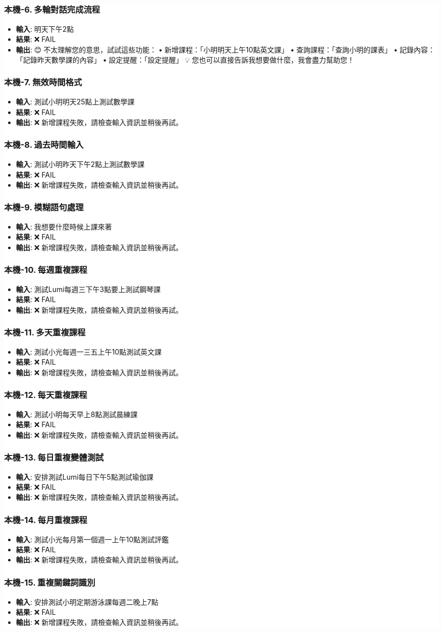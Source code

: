 ### 本機-6. 多輪對話完成流程
- **輸入**: 明天下午2點
- **結果**: ❌ FAIL
- **輸出**: 😊 不太理解您的意思，試試這些功能：  • 新增課程：「小明明天上午10點英文課」 • 查詢課程：「查詢小明的課表」   • 記錄內容：「記錄昨天數學課的內容」 • 設定提醒：「設定提醒」  💡 您也可以直接告訴我想要做什麼，我會盡力幫助您！

### 本機-7. 無效時間格式
- **輸入**: 測試小明明天25點上測試數學課
- **結果**: ❌ FAIL
- **輸出**: ❌ 新增課程失敗，請檢查輸入資訊並稍後再試。

### 本機-8. 過去時間輸入
- **輸入**: 測試小明昨天下午2點上測試數學課
- **結果**: ❌ FAIL
- **輸出**: ❌ 新增課程失敗，請檢查輸入資訊並稍後再試。

### 本機-9. 模糊語句處理
- **輸入**: 我想要什麼時候上課來著
- **結果**: ❌ FAIL
- **輸出**: ❌ 新增課程失敗，請檢查輸入資訊並稍後再試。

### 本機-10. 每週重複課程
- **輸入**: 測試Lumi每週三下午3點要上測試鋼琴課
- **結果**: ❌ FAIL
- **輸出**: ❌ 新增課程失敗，請檢查輸入資訊並稍後再試。

### 本機-11. 多天重複課程
- **輸入**: 測試小光每週一三五上午10點測試英文課
- **結果**: ❌ FAIL
- **輸出**: ❌ 新增課程失敗，請檢查輸入資訊並稍後再試。

### 本機-12. 每天重複課程
- **輸入**: 測試小明每天早上8點測試晨練課
- **結果**: ❌ FAIL
- **輸出**: ❌ 新增課程失敗，請檢查輸入資訊並稍後再試。

### 本機-13. 每日重複變體測試
- **輸入**: 安排測試Lumi每日下午5點測試瑜伽課
- **結果**: ❌ FAIL
- **輸出**: ❌ 新增課程失敗，請檢查輸入資訊並稍後再試。

### 本機-14. 每月重複課程 
- **輸入**: 測試小光每月第一個週一上午10點測試評鑑
- **結果**: ❌ FAIL
- **輸出**: ❌ 新增課程失敗，請檢查輸入資訊並稍後再試。

### 本機-15. 重複關鍵詞識別
- **輸入**: 安排測試小明定期游泳課每週二晚上7點
- **結果**: ❌ FAIL
- **輸出**: ❌ 新增課程失敗，請檢查輸入資訊並稍後再試。
